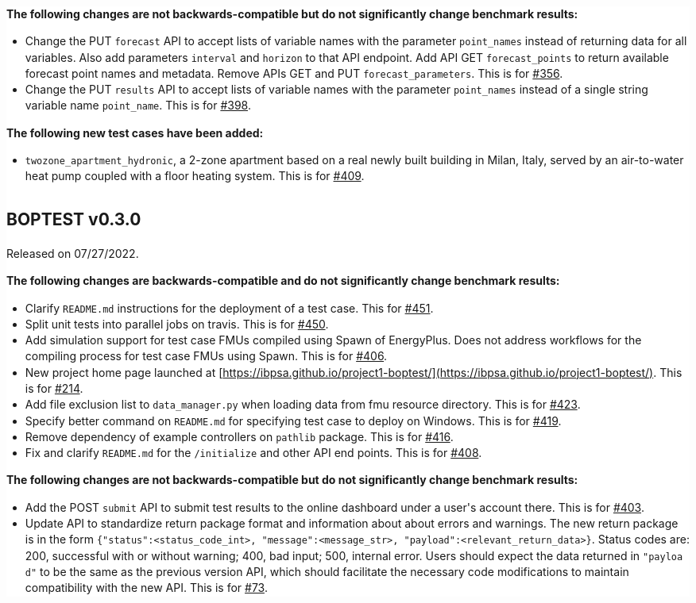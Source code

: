 **The following changes are not backwards-compatible but do not significantly change benchmark results:**

- Change the PUT ``forecast`` API to accept lists of variable names with the parameter ``point_names`` instead of returning data for all variables.  Also add parameters ``interval`` and ``horizon`` to that API endpoint.  Add API GET ``forecast_points`` to return available forecast point names and metadata.  Remove APIs GET and PUT ``forecast_parameters``.  This is for [#356](https://github.com/ibpsa/project1-boptest/issues/356).
- Change the PUT ``results`` API to accept lists of variable names with the parameter ``point_names`` instead of a single string variable name ``point_name``.  This is for [#398](https://github.com/ibpsa/project1-boptest/issues/398).

**The following new test cases have been added:**

- ``twozone_apartment_hydronic``, a 2-zone apartment based on a real newly built building in Milan, Italy, served by an air-to-water heat pump coupled with a floor heating system. This is for [#409](https://github.com/ibpsa/project1-boptest/issues/409).


## BOPTEST v0.3.0

Released on 07/27/2022.

**The following changes are backwards-compatible and do not significantly change benchmark results:**

- Clarify ``README.md`` instructions for the deployment of a test case.  This for [#451](https://github.com/ibpsa/project1-boptest/issues/451).
- Split unit tests into parallel jobs on travis.  This is for [#450](https://github.com/ibpsa/project1-boptest/issues/450).
- Add simulation support for test case FMUs compiled using Spawn of EnergyPlus.  Does not address workflows for the compiling process for test case FMUs using Spawn.  This is for [#406](https://github.com/ibpsa/project1-boptest/issues/406).
- New project home page launched at [https://ibpsa.github.io/project1-boptest/](https://ibpsa.github.io/project1-boptest/).  This is for [#214](https://github.com/ibpsa/project1-boptest/issues/214).
- Add file exclusion list to ``data_manager.py`` when loading data from fmu resource directory.  This is for [#423](https://github.com/ibpsa/project1-boptest/issues/423).
- Specify better command on ``README.md`` for specifying test case to deploy on Windows.  This is for [#419](https://github.com/ibpsa/project1-boptest/issues/419).
- Remove dependency of example controllers on ``pathlib`` package.  This is for [#416](https://github.com/ibpsa/project1-boptest/issues/416).
- Fix and clarify ``README.md`` for the ``/initialize`` and other API end points.  This is for [#408](https://github.com/ibpsa/project1-boptest/issues/408).

**The following changes are not backwards-compatible but do not significantly change benchmark results:**

- Add the POST ``submit`` API to submit test results to the online dashboard under a user's account there.  This is for [#403](https://github.com/ibpsa/project1-boptest/issues/403).
- Update API to standardize return package format and information about about errors and warnings.  The new return package is in the form ``{"status":<status_code_int>, "message":<message_str>, "payload":<relevant_return_data>}``. Status codes are: 200, successful with or without warning; 400, bad input; 500, internal error.  Users should expect the data returned in ``"payload"`` to be the same as the previous version API, which should facilitate the necessary code modifications to maintain compatibility with the new API. This is for [#73](https://github.com/ibpsa/project1-boptest/issues/73).
